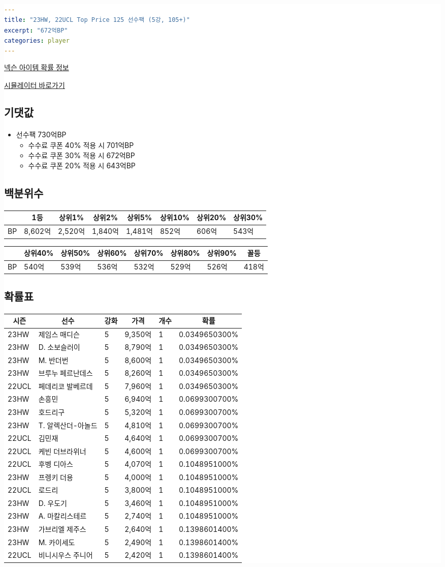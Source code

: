 ```yaml
---
title: "23HW, 22UCL Top Price 125 선수팩 (5강, 105+)"
excerpt: "672억BP"
categories: player
---
```

[넥슨 아이템 확률 정보](http://iteminfo.nexon.com/probability/fco?sn=8001)

[시뮬레이터 바로가기](/simulator/8001)
## 기댓값
- 선수팩 730억BP
  - 수수료 쿠폰 40% 적용 시 701억BP
  - 수수료 쿠폰 30% 적용 시 672억BP
  - 수수료 쿠폰 20% 적용 시 643억BP


## 백분위수

||1등|상위1%|상위2%|상위5%|상위10%|상위20%|상위30%|
|---|---|---|---|---|---|---|---|
|BP|8,602억|2,520억|1,840억|1,481억|852억|606억|543억|

||상위40%|상위50%|상위60%|상위70%|상위80%|상위90%|꼴등|
|---|---|---|---|---|---|---|---|
|BP|540억|539억|536억|532억|529억|526억|418억|


## 확률표

|시즌|선수|강화|가격|개수|확률|
|---|---|---|---|---|---|
|23HW|제임스 매디슨|5|9,350억|1|0.0349650300%|
|23HW|D. 소보슬러이|5|8,790억|1|0.0349650300%|
|23HW|M. 반더번|5|8,600억|1|0.0349650300%|
|23HW|브루누 페르난데스|5|8,260억|1|0.0349650300%|
|22UCL|페데리코 발베르데|5|7,960억|1|0.0349650300%|
|23HW|손흥민|5|6,940억|1|0.0699300700%|
|23HW|호드리구|5|5,320억|1|0.0699300700%|
|23HW|T. 알렉산더-아놀드|5|4,810억|1|0.0699300700%|
|22UCL|김민재|5|4,640억|1|0.0699300700%|
|22UCL|케빈 더브라위너|5|4,600억|1|0.0699300700%|
|22UCL|후벵 디아스|5|4,070억|1|0.1048951000%|
|23HW|프렝키 더용|5|4,000억|1|0.1048951000%|
|22UCL|로드리|5|3,800억|1|0.1048951000%|
|23HW|D. 우도기|5|3,460억|1|0.1048951000%|
|23HW|A. 마칼리스테르|5|2,740억|1|0.1048951000%|
|23HW|가브리엘 제주스|5|2,640억|1|0.1398601400%|
|23HW|M. 카이세도|5|2,490억|1|0.1398601400%|
|22UCL|비니시우스 주니어|5|2,420억|1|0.1398601400%|